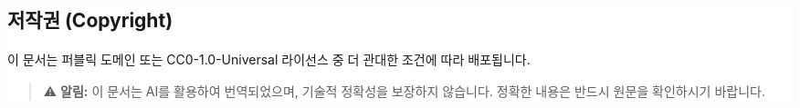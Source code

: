 ## 저작권 (Copyright)
이 문서는 퍼블릭 도메인 또는 CC0-1.0-Universal 라이선스 중 더 관대한 조건에 따라 배포됩니다.


> ⚠️ **알림:** 이 문서는 AI를 활용하여 번역되었으며, 기술적 정확성을 보장하지 않습니다. 정확한 내용은 반드시 원문을 확인하시기 바랍니다.